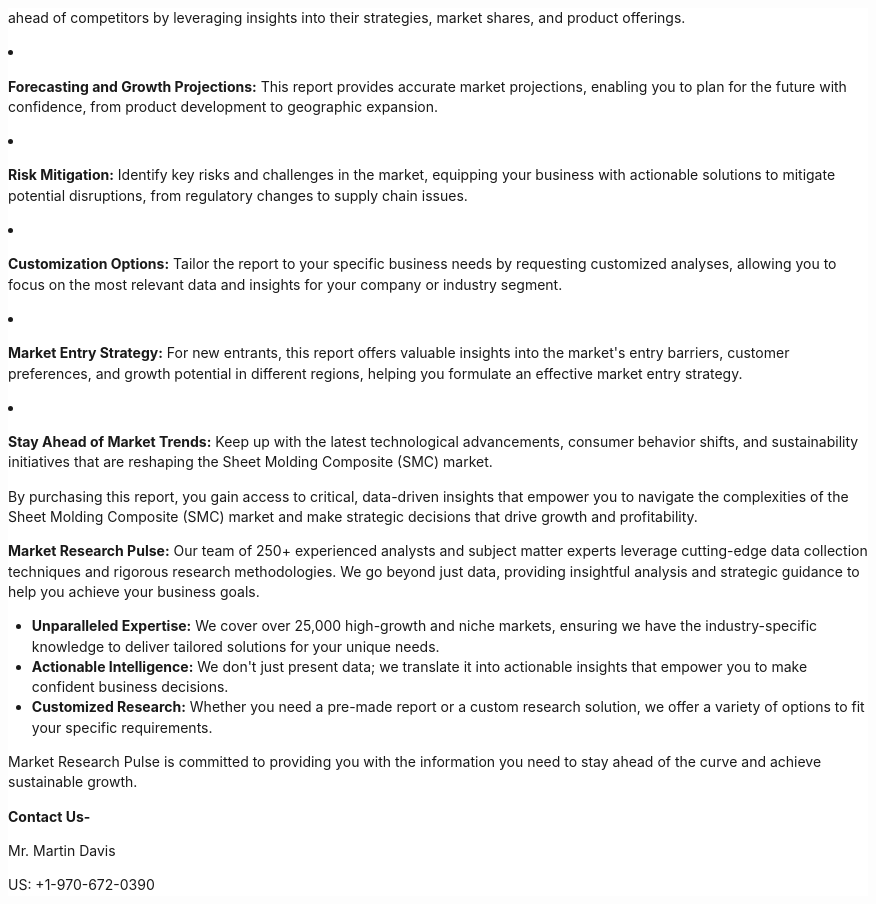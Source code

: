 ahead of competitors by leveraging insights into their strategies, market shares, and product offerings.</p></li><li><p><strong>Forecasting and Growth Projections:</strong> This report provides accurate market projections, enabling you to plan for the future with confidence, from product development to geographic expansion.</p></li><li><p><strong>Risk Mitigation:</strong> Identify key risks and challenges in the market, equipping your business with actionable solutions to mitigate potential disruptions, from regulatory changes to supply chain issues.</p></li><li><p><strong>Customization Options:</strong> Tailor the report to your specific business needs by requesting customized analyses, allowing you to focus on the most relevant data and insights for your company or industry segment.</p></li><li><p><strong>Market Entry Strategy:</strong> For new entrants, this report offers valuable insights into the market's entry barriers, customer preferences, and growth potential in different regions, helping you formulate an effective market entry strategy.</p></li><li><p><strong>Stay Ahead of Market Trends:</strong> Keep up with the latest technological advancements, consumer behavior shifts, and sustainability initiatives that are reshaping the Sheet Molding Composite (SMC) market.</p></li></ol><p>By purchasing this report, you gain access to critical, data-driven insights that empower you to navigate the complexities of the Sheet Molding Composite (SMC) market and make strategic decisions that drive growth and profitability.</p><p><strong>Market Research Pulse:</strong>&nbsp;Our team of 250+ experienced analysts and subject matter experts leverage cutting-edge data collection techniques and rigorous research methodologies. We go beyond just data, providing insightful analysis and strategic guidance to help you achieve your business goals.</p><ul><li><strong>Unparalleled Expertise:</strong>&nbsp;We cover over 25,000 high-growth and niche markets, ensuring we have the industry-specific knowledge to deliver tailored solutions for your unique needs.</li><li><strong>Actionable Intelligence:</strong>&nbsp;We don't just present data; we translate it into actionable insights that empower you to make confident business decisions.</li><li><strong>Customized Research:</strong>&nbsp;Whether you need a pre-made report or a custom research solution, we offer a variety of options to fit your specific requirements.</li></ul><p>Market Research Pulse is committed to providing you with the information you need to stay ahead of the curve and achieve sustainable growth.</p><p><strong>Contact Us-</strong></p><p>Mr. Martin Davis</p><p>US: +1-970-672-0390</p>

